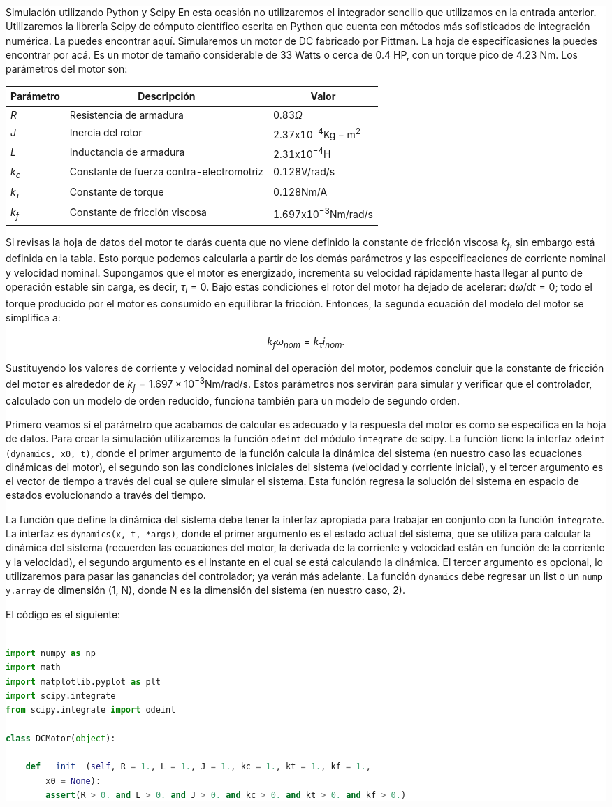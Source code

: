 Simulación utilizando Python y Scipy
En esta ocasión no utilizaremos el integrador sencillo que utilizamos en la entrada anterior. Utilizaremos la librería Scipy de cómputo científico escrita en Python que cuenta con métodos más sofisticados de integración numérica. La puedes encontrar aquí. Simularemos un motor de DC fabricado por Pittman. La hoja de especifícasiones la puedes encontrar por acá. Es un motor de tamaño considerable de 33 Watts  o cerca de 0.4 HP, con un torque pico de 4.23 Nm. Los parámetros del motor son:

|Parámetro   |Descripción                              |Valor
|------------|-----------------------------------------|----------------------------------------
|$R$         |Resistencia de armadura                  |$0.83\Omega$
|$J$         |Inercia del rotor                        |$2.37\mathrm{x}10^{-4}\mathrm{Kg-m^2}$
|$L$         |Inductancia de armadura                  |$2.31\mathrm{x}10^{-4}\mathrm{H}$
|$k_c$       |Constante de fuerza contra-electromotriz |$0.128\mathrm{V/rad/s}$
|$k_{\tau}$  |Constante de torque                      |$0.128\mathrm{Nm/A}$
|$k_f$       |Constante de fricción viscosa            |$1.697\mathrm{x}10^{-3}\mathrm{Nm/rad/s}$

Si revisas la hoja de datos del motor te darás cuenta que no viene definido la constante de fricción viscosa $k_f$, sin embargo está definida en la tabla. Esto porque podemos calcularla a partir de los demás parámetros y las especificaciones de corriente nominal y velocidad nominal. Supongamos que el motor es energizado, incrementa su velocidad rápidamente hasta llegar al punto de operación estable sin carga, es decir, $\tau_l=0$. Bajo estas condiciones el rotor del motor ha dejado de acelerar: $\mathrm{d}\omega/\mathrm{d}t = 0$; todo el torque producido por el motor es consumido en equilibrar la fricción. Entonces, la segunda ecuación del modelo del motor se simplifica a:

$$ k_f\omega_{nom}=k_{\tau}{i_{nom}}. $$

Sustituyendo los valores de corriente y velocidad nominal del operación del motor, podemos concluir que la constante de fricción del motor es alrededor de $k_f=1.697×10^{-3}\mathrm{Nm/rad/s}$. Estos parámetros nos servirán para simular y verificar que el controlador, calculado con un modelo de orden reducido, funciona también para un modelo de segundo orden.

Primero veamos si el parámetro que acabamos de calcular es adecuado y la respuesta del motor es como se especifica en la hoja de datos. Para crear la simulación utilizaremos la función `odeint` del módulo  `integrate` de scipy. La función tiene la interfaz  `odeint(dynamics, x0, t)`, donde el primer argumento de la función calcula la dinámica del sistema (en nuestro caso las ecuaciones dinámicas del motor), el segundo son las condiciones iniciales del sistema (velocidad y corriente inicial), y el tercer argumento es el vector de tiempo a través del cual se quiere simular el sistema. Esta función regresa la solución del sistema en espacio de estados evolucionando a través del tiempo.

La función que define la dinámica del sistema debe tener la interfaz apropiada para trabajar en conjunto con la función `integrate`. La interfaz es `dynamics(x, t, *args)`, donde el primer argumento es el estado actual del sistema, que se utiliza para calcular la dinámica del sistema (recuerden las ecuaciones del motor, la derivada de la corriente y velocidad están en función de la corriente y la velocidad), el segundo argumento es el instante en el cual se está calculando la dinámica. El tercer argumento es opcional, lo utilizaremos para pasar las ganancias del controlador; ya verán más adelante. La función `dynamics` debe regresar un list o un `numpy.array` de dimensión (1, N), donde N es la dimensión del sistema (en nuestro caso, 2).

El código es el siguiente:

``` python

import numpy as np
import math
import matplotlib.pyplot as plt
import scipy.integrate
from scipy.integrate import odeint

class DCMotor(object):

    def __init__(self, R = 1., L = 1., J = 1., kc = 1., kt = 1., kf = 1.,
        x0 = None):
        assert(R > 0. and L > 0. and J > 0. and kc > 0. and kt > 0. and kf > 0.)
```